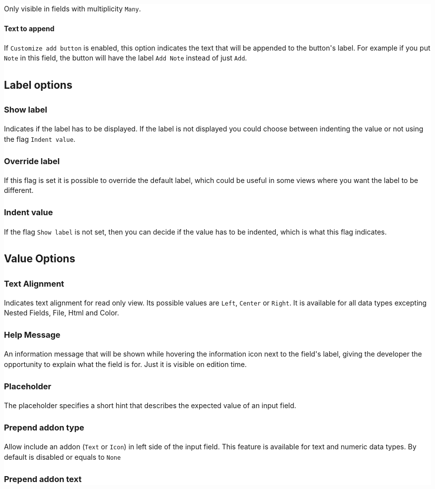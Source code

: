 Only visible in fields with multiplicity `Many`.

#### Text to append

If `Customize add button` is enabled, this option indicates the text that will be appended to the button's
label. For example if you put `Note` in this field, the button will have the label `Add Note` instead of
just `Add`.

## Label options

### Show label

Indicates if the label has to be displayed. If the label is not displayed you could choose between
indenting the value or not using the flag `Indent value`.

### Override label

If this flag is set it is possible to override the default label, which could be useful in
some views where you want the label to be different.

### Indent value

If the flag `Show label` is not set, then you can decide if the value has to be indented, which
is what this flag indicates.

## Value Options

### Text Alignment

Indicates text alignment for read only view. Its possible values are `Left`, `Center` or `Right`.
It is available for all data types excepting Nested Fields, File, Html and Color. 

### Help Message

An information message that will be shown while hovering the information icon next to the field's label,
giving the developer the opportunity to explain what the field is for. Just it is visible on edition time.

### Placeholder

The placeholder specifies a short hint that describes the expected value of an input field.

### Prepend addon type

Allow include an addon (`Text` or `Icon`) in left side of the input field. This feature is available for text and numeric
 data types. By default is disabled or equals to `None` 

### Prepend addon text
